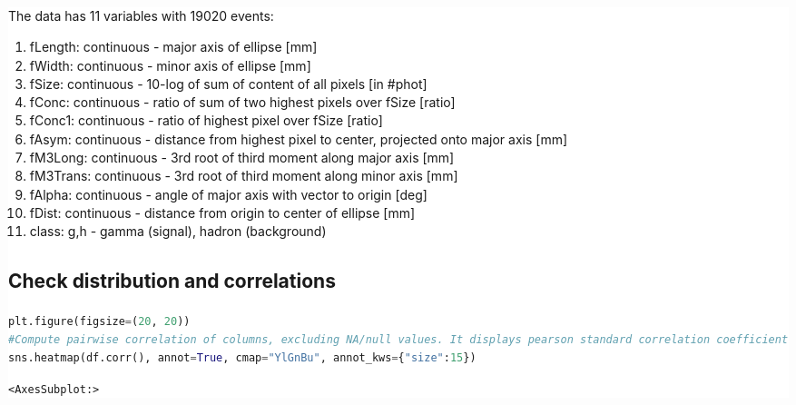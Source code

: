 The data has 11 variables with 19020 events:
1.  fLength:  continuous  -  major axis of ellipse [mm]
2.  fWidth:   continuous  - minor axis of ellipse [mm] 
3.  fSize:    continuous  - 10-log of sum of content of all pixels [in #phot]
4.  fConc:    continuous  - ratio of sum of two highest pixels over fSize  [ratio]
5.  fConc1:   continuous  - ratio of highest pixel over fSize  [ratio]
6.  fAsym:    continuous  - distance from highest pixel to center, projected onto major axis [mm]
7.  fM3Long:  continuous  - 3rd root of third moment along major axis  [mm] 
8.  fM3Trans: continuous  - 3rd root of third moment along minor axis  [mm]
9.  fAlpha:   continuous  - angle of major axis with vector to origin [deg]
10.  fDist:    continuous  - distance from origin to center of ellipse [mm]
11.  class:    g,h  - gamma (signal), hadron (background)

## Check distribution and correlations


```python
plt.figure(figsize=(20, 20))
#Compute pairwise correlation of columns, excluding NA/null values. It displays pearson standard correlation coefficient
sns.heatmap(df.corr(), annot=True, cmap="YlGnBu", annot_kws={"size":15})
```




    <AxesSubplot:>




    